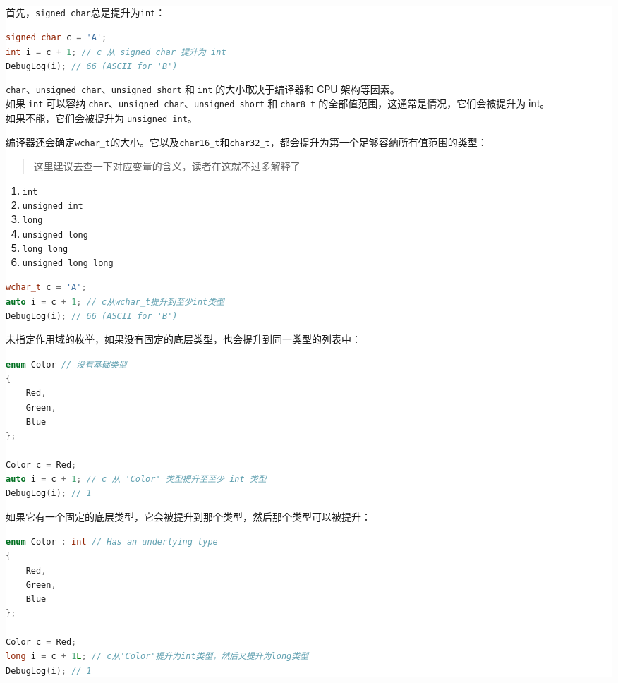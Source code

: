 首先，`signed char`总是提升为`int`：

```c++
signed char c = 'A';
int i = c + 1; // c 从 signed char 提升为 int
DebugLog(i); // 66 (ASCII for 'B')
```

`char`、`unsigned char`、`unsigned short` 和 `int` 的大小取决于编译器和 CPU 架构等因素。
</br>如果 `int` 可以容纳 `char`、`unsigned char`、`unsigned short` 和 `char8_t` 的全部值范围，这通常是情况，它们会被提升为 int。
</br>如果不能，它们会被提升为 `unsigned int`。

编译器还会确定`wchar_t`的大小。它以及`char16_t`和`char32_t`，都会提升为第一个足够容纳所有值范围的类型：

> 这里建议去查一下对应变量的含义，读者在这就不过多解释了

1. `int` 
2. `unsigned int`
3. `long` 
4. `unsigned long` 
5. `long long` 
6. `unsigned long long`

```c++
wchar_t c = 'A';
auto i = c + 1; // c从wchar_t提升到至少int类型
DebugLog(i); // 66 (ASCII for 'B')
```

未指定作用域的枚举，如果没有固定的底层类型，也会提升到同一类型的列表中：

```c++
enum Color // 没有基础类型
{
    Red,
    Green,
    Blue
};
 
Color c = Red;
auto i = c + 1; // c 从 'Color' 类型提升至至少 int 类型
DebugLog(i); // 1
```

如果它有一个固定的底层类型，它会被提升到那个类型，然后那个类型可以被提升：

```c++
enum Color : int // Has an underlying type
{
    Red,
    Green,
    Blue
};
 
Color c = Red;
long i = c + 1L; // c从'Color'提升为int类型，然后又提升为long类型
DebugLog(i); // 1
```
